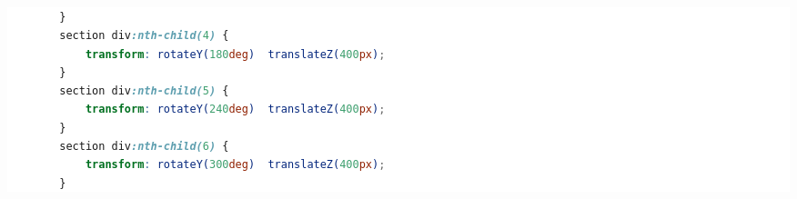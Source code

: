 ~~~css
		}
		section div:nth-child(4) {
			transform: rotateY(180deg)  translateZ(400px);
		}
		section div:nth-child(5) {
			transform: rotateY(240deg)  translateZ(400px);
		}
		section div:nth-child(6) {
			transform: rotateY(300deg)  translateZ(400px);
		}
~~~

